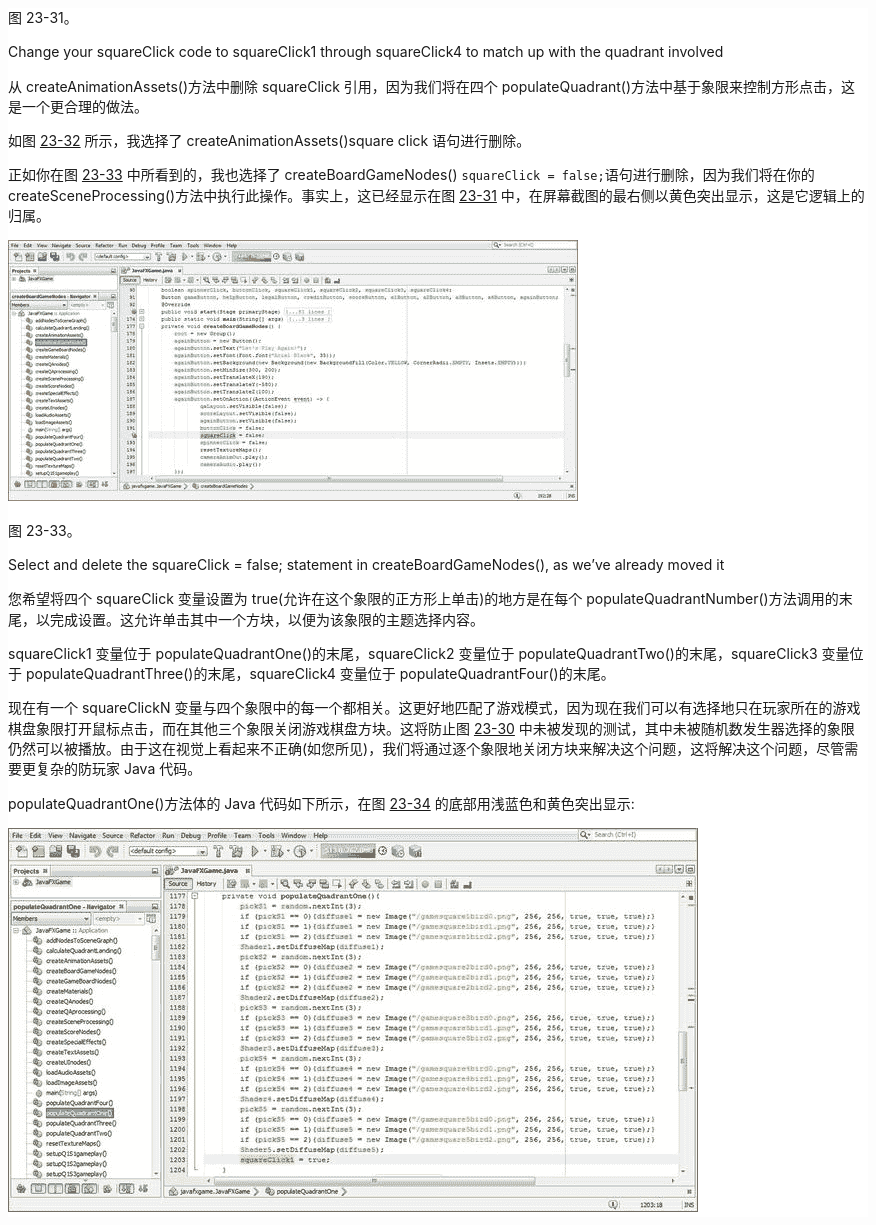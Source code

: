 图 23-31。

Change your squareClick code to squareClick1 through squareClick4 to match up with the quadrant involved

从 createAnimationAssets()方法中删除 squareClick 引用，因为我们将在四个 populateQuadrant()方法中基于象限来控制方形点击，这是一个更合理的做法。

如图 [23-32](#Fig32) 所示，我选择了 createAnimationAssets()square click 语句进行删除。

正如你在图 [23-33](#Fig33) 中所看到的，我也选择了 createBoardGameNodes() `squareClick = false;`语句进行删除，因为我们将在你的 createSceneProcessing()方法中执行此操作。事实上，这已经显示在图 [23-31](#Fig31) 中，在屏幕截图的最右侧以黄色突出显示，这是它逻辑上的归属。

![A336284_1_En_23_Fig33_HTML.jpg](img/A336284_1_En_23_Fig33_HTML.jpg)

图 23-33。

Select and delete the squareClick = false; statement in createBoardGameNodes(), as we’ve already moved it

您希望将四个 squareClick 变量设置为 true(允许在这个象限的正方形上单击)的地方是在每个 populateQuadrantNumber()方法调用的末尾，以完成设置。这允许单击其中一个方块，以便为该象限的主题选择内容。

squareClick1 变量位于 populateQuadrantOne()的末尾，squareClick2 变量位于 populateQuadrantTwo()的末尾，squareClick3 变量位于 populateQuadrantThree()的末尾，squareClick4 变量位于 populateQuadrantFour()的末尾。

现在有一个 squareClickN 变量与四个象限中的每一个都相关。这更好地匹配了游戏模式，因为现在我们可以有选择地只在玩家所在的游戏棋盘象限打开鼠标点击，而在其他三个象限关闭游戏棋盘方块。这将防止图 [23-30](#Fig30) 中未被发现的测试，其中未被随机数发生器选择的象限仍然可以被播放。由于这在视觉上看起来不正确(如您所见)，我们将通过逐个象限地关闭方块来解决这个问题，这将解决这个问题，尽管需要更复杂的防玩家 Java 代码。

populateQuadrantOne()方法体的 Java 代码如下所示，在图 [23-34](#Fig34) 的底部用浅蓝色和黄色突出显示:

![A336284_1_En_23_Fig34_HTML.jpg](img/A336284_1_En_23_Fig34_HTML.jpg)
